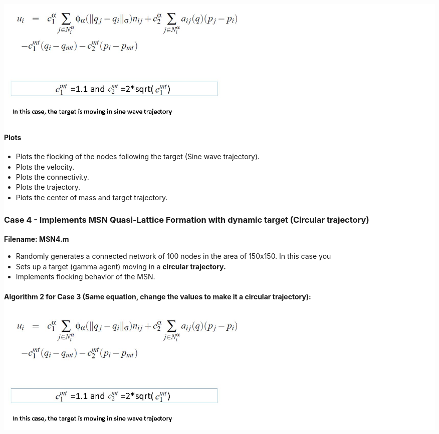 <img src='alg_img/alg21.JPG' width=500px>

#### Plots
- Plots the flocking of the nodes following the target (Sine wave trajectory).
- Plots the velocity.
- Plots the connectivity.
- Plots the trajectory.
- Plots the center of mass and target trajectory.


### Case 4 - Implements MSN Quasi-Lattice Formation with **dynamic target  (Circular trajectory)**

**Filename: MSN4.m**

- Randomly generates a connected network of 100 nodes in the area of 150x150. In this case you
- Sets up a target (gamma agent) moving in a **circular trajectory.** 
- Implements flocking behavior of the MSN.

#### Algorithm 2 for Case 3 (Same equation, change the values to make it a circular trajectory):

<img src='alg_img/alg21.JPG' width=500px>
